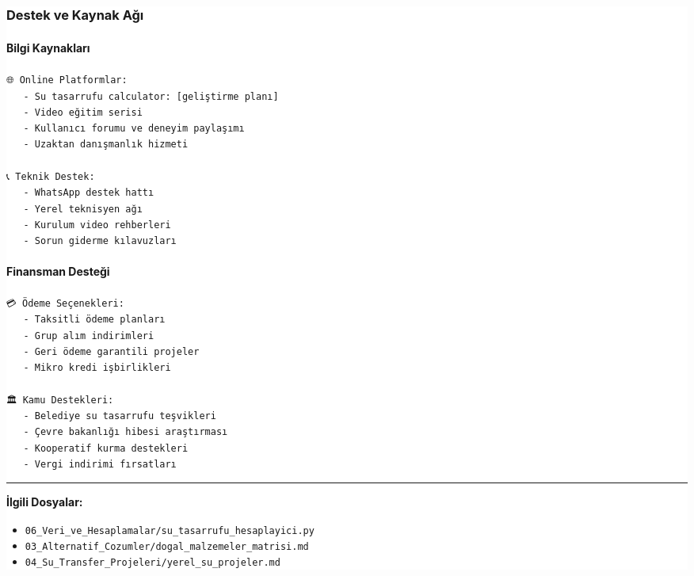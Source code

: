 ### **Destek ve Kaynak Ağı**

#### **Bilgi Kaynakları**
```
🌐 Online Platformlar:
   - Su tasarrufu calculator: [geliştirme planı]
   - Video eğitim serisi
   - Kullanıcı forumu ve deneyim paylaşımı
   - Uzaktan danışmanlık hizmeti

📞 Teknik Destek:
   - WhatsApp destek hattı
   - Yerel teknisyen ağı
   - Kurulum video rehberleri
   - Sorun giderme kılavuzları
```

#### **Finansman Desteği**
```
💳 Ödeme Seçenekleri:
   - Taksitli ödeme planları
   - Grup alım indirimleri
   - Geri ödeme garantili projeler
   - Mikro kredi işbirlikleri

🏛️ Kamu Destekleri:
   - Belediye su tasarrufu teşvikleri
   - Çevre bakanlığı hibesi araştırması
   - Kooperatif kurma destekleri
   - Vergi indirimi fırsatları
```

---

**İlgili Dosyalar:**
- `06_Veri_ve_Hesaplamalar/su_tasarrufu_hesaplayici.py`
- `03_Alternatif_Cozumler/dogal_malzemeler_matrisi.md`
- `04_Su_Transfer_Projeleri/yerel_su_projeler.md` 